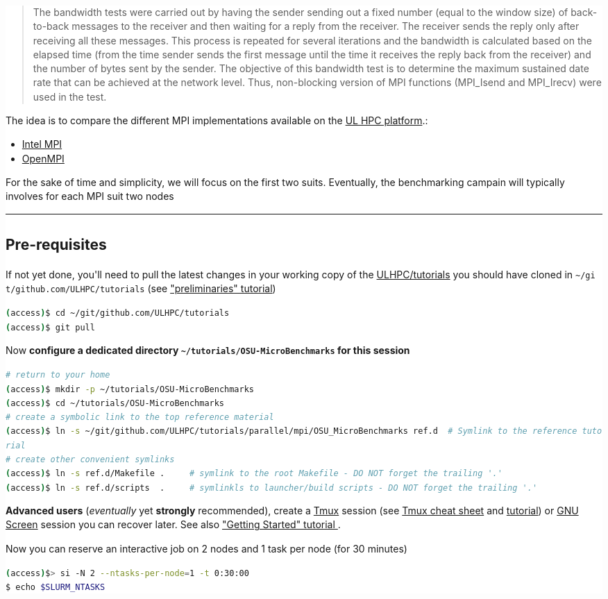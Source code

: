 > The bandwidth tests were carried out by having the sender sending out a fixed number (equal to the window size) of back-to-back messages to the receiver and then waiting for a reply from the receiver. The receiver sends the reply only after receiving all these messages. This process is repeated for several iterations and the bandwidth is calculated based on the elapsed time (from the time sender sends the first message until the time it receives the reply back from the receiver) and the number of bytes sent by the sender. The objective of this bandwidth test is to determine the maximum sustained date rate that can be achieved at the network level. Thus, non-blocking version of MPI functions (MPI_Isend and MPI_Irecv) were used in the test.

The idea is to compare the different MPI implementations available on the [UL HPC platform](https://hpc.uni.lu).:

* [Intel MPI](http://software.intel.com/en-us/intel-mpi-library/)
* [OpenMPI](http://www.open-mpi.org/)


For the sake of time and simplicity, we will focus on the first two suits. Eventually, the benchmarking campain will typically involves for each MPI suit two nodes

--------------------
## Pre-requisites ##

If not yet done, you'll need to pull the latest changes in your working copy of the [ULHPC/tutorials](https://github.com/ULHPC/tutorials) you should have cloned in `~/git/github.com/ULHPC/tutorials` (see ["preliminaries" tutorial](../../preliminaries/))

``` bash
(access)$ cd ~/git/github.com/ULHPC/tutorials
(access)$ git pull
```

Now **configure a dedicated directory `~/tutorials/OSU-MicroBenchmarks` for this session**

``` bash
# return to your home
(access)$ mkdir -p ~/tutorials/OSU-MicroBenchmarks
(access)$ cd ~/tutorials/OSU-MicroBenchmarks
# create a symbolic link to the top reference material
(access)$ ln -s ~/git/github.com/ULHPC/tutorials/parallel/mpi/OSU_MicroBenchmarks ref.d  # Symlink to the reference tutorial
# create other convenient symlinks
(access)$ ln -s ref.d/Makefile .     # symlink to the root Makefile - DO NOT forget the trailing '.'
(access)$ ln -s ref.d/scripts  .     # symlinkls to launcher/build scripts - DO NOT forget the trailing '.'
```

**Advanced users** (_eventually_ yet __strongly__ recommended), create a [Tmux](https://github.com/tmux/tmux/wiki) session (see [Tmux cheat sheet](https://tmuxcheatsheet.com/) and [tutorial](https://www.howtogeek.com/671422/how-to-use-tmux-on-linux-and-why-its-better-than-screen/)) or [GNU Screen](http://www.gnu.org/software/screen/) session you can recover later. See also ["Getting Started" tutorial ](../../beginners/).

Now you can reserve an interactive job on 2 nodes and 1 task per node (for 30 minutes)

```bash
(access)$> si -N 2 --ntasks-per-node=1 -t 0:30:00
$ echo $SLURM_NTASKS
```
